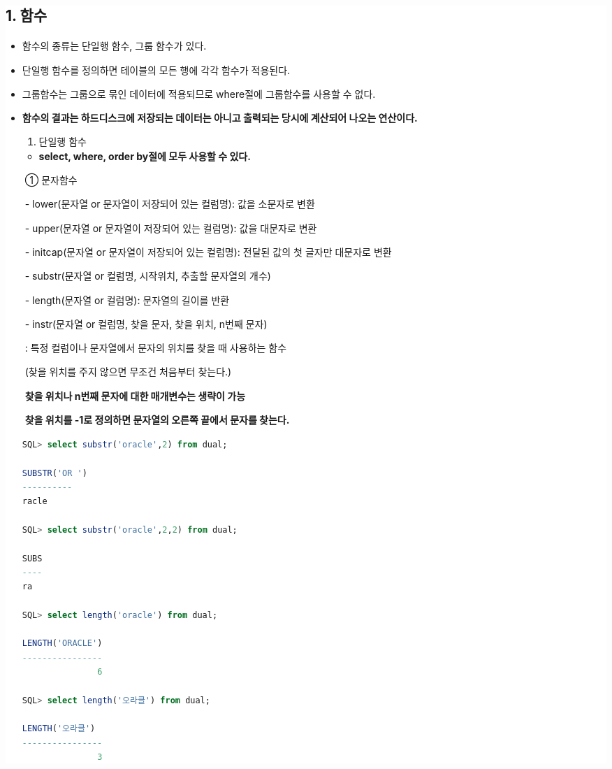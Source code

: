 ## 1. 함수

- 함수의 종류는 단일행 함수, 그룹 함수가 있다.

- 단일행 함수를 정의하면 테이블의 모든 행에 각각 함수가 적용된다.

- 그룹함수는 그룹으로 묶인 데이터에 적용되므로 where절에 그룹함수를 사용할 수 없다.

- **함수의 결과는 하드디스크에 저장되는 데이터는 아니고 출력되는 당시에 계산되어 나오는 연산이다.**

  1) 단일행 함수

  - **select, where, order by절에 모두 사용할 수 있다.**

  ​	① 문자함수

  ​		- lower(문자열 or 문자열이 저장되어 있는 컬럼명): 값을 소문자로 변환

  ​		- upper(문자열 or 문자열이 저장되어 있는 컬럼명): 값을 대문자로 변환

  ​		- initcap(문자열 or 문자열이 저장되어 있는 컬럼명): 전달된 값의 첫 글자만 대문자로 변환

  ​		- substr(문자열 or 컬럼명, 시작위치, 추출할 문자열의 개수)

  ​		- length(문자열 or 컬럼명): 문자열의 길이를 반환

  ​		- instr(문자열 or 컬럼명, 찾을 문자, 찾을 위치, n번째 문자)

  ​			: 특정 컬럼이나 문자열에서 문자의 위치를 찾을 때 사용하는 함수

  ​			  (찾을 위치를 주지 않으면 무조건 처음부터 찾는다.)

  ​			**찾을 위치나 n번째 문자에 대한 매개변수는 생략이 가능**

  ​			**찾을 위치를 -1로 정의하면 문자열의 오른쪽 끝에서 문자를 찾는다.**

  ``` sql
  SQL> select substr('oracle',2) from dual;
  
  SUBSTR('OR ')
  ----------
  racle
  
  SQL> select substr('oracle',2,2) from dual;
  
  SUBS
  ----
  ra
  
  SQL> select length('oracle') from dual;
  
  LENGTH('ORACLE')
  ----------------
                 6
  
  SQL> select length('오라클') from dual;
  
  LENGTH('오라클')
  ----------------
                 3
  ```
